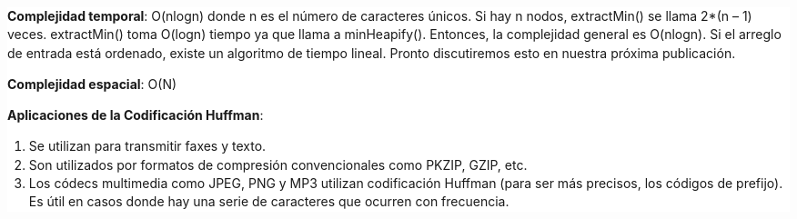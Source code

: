 **Complejidad temporal**: O(nlogn) donde n es el número de caracteres únicos. Si hay n nodos, extractMin() se llama 2*(n – 1) veces. extractMin() toma O(logn) tiempo ya que llama a minHeapify(). Entonces, la complejidad general es O(nlogn).
Si el arreglo de entrada está ordenado, existe un algoritmo de tiempo lineal. Pronto discutiremos esto en nuestra próxima publicación.

**Complejidad espacial**: O(N)

**Aplicaciones de la Codificación Huffman**:
1. Se utilizan para transmitir faxes y texto.
2. Son utilizados por formatos de compresión convencionales como PKZIP, GZIP, etc.
3. Los códecs multimedia como JPEG, PNG y MP3 utilizan codificación Huffman (para ser más precisos, los códigos de prefijo).
Es útil en casos donde hay una serie de caracteres que ocurren con frecuencia.
